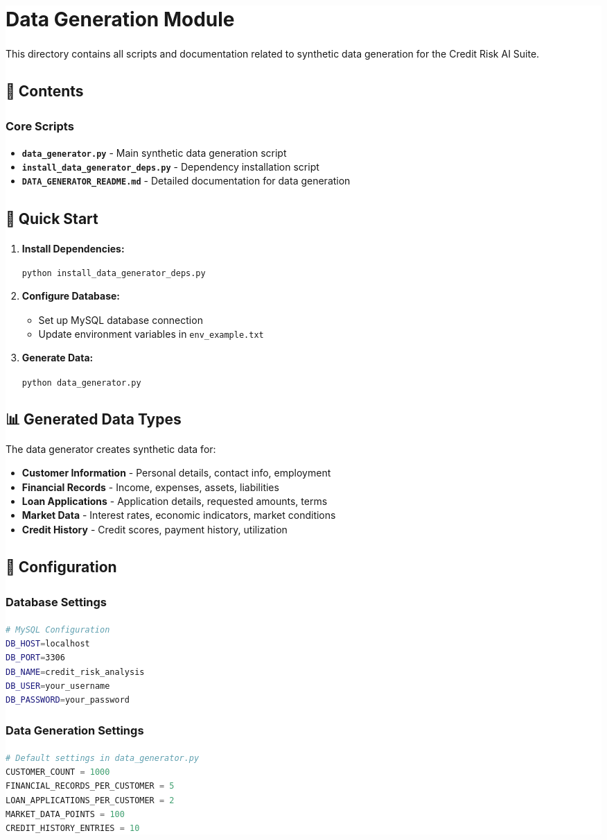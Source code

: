 # Data Generation Module

This directory contains all scripts and documentation related to synthetic data generation for the Credit Risk AI Suite.

## 📁 Contents

### Core Scripts
- **`data_generator.py`** - Main synthetic data generation script
- **`install_data_generator_deps.py`** - Dependency installation script
- **`DATA_GENERATOR_README.md`** - Detailed documentation for data generation

## 🚀 Quick Start

1. **Install Dependencies:**
   ```bash
   python install_data_generator_deps.py
   ```

2. **Configure Database:**
   - Set up MySQL database connection
   - Update environment variables in `env_example.txt`

3. **Generate Data:**
   ```bash
   python data_generator.py
   ```

## 📊 Generated Data Types

The data generator creates synthetic data for:

- **Customer Information** - Personal details, contact info, employment
- **Financial Records** - Income, expenses, assets, liabilities
- **Loan Applications** - Application details, requested amounts, terms
- **Market Data** - Interest rates, economic indicators, market conditions
- **Credit History** - Credit scores, payment history, utilization

## 🔧 Configuration

### Database Settings
```bash
# MySQL Configuration
DB_HOST=localhost
DB_PORT=3306
DB_NAME=credit_risk_analysis
DB_USER=your_username
DB_PASSWORD=your_password
```

### Data Generation Settings
```python
# Default settings in data_generator.py
CUSTOMER_COUNT = 1000
FINANCIAL_RECORDS_PER_CUSTOMER = 5
LOAN_APPLICATIONS_PER_CUSTOMER = 2
MARKET_DATA_POINTS = 100
CREDIT_HISTORY_ENTRIES = 10
```
